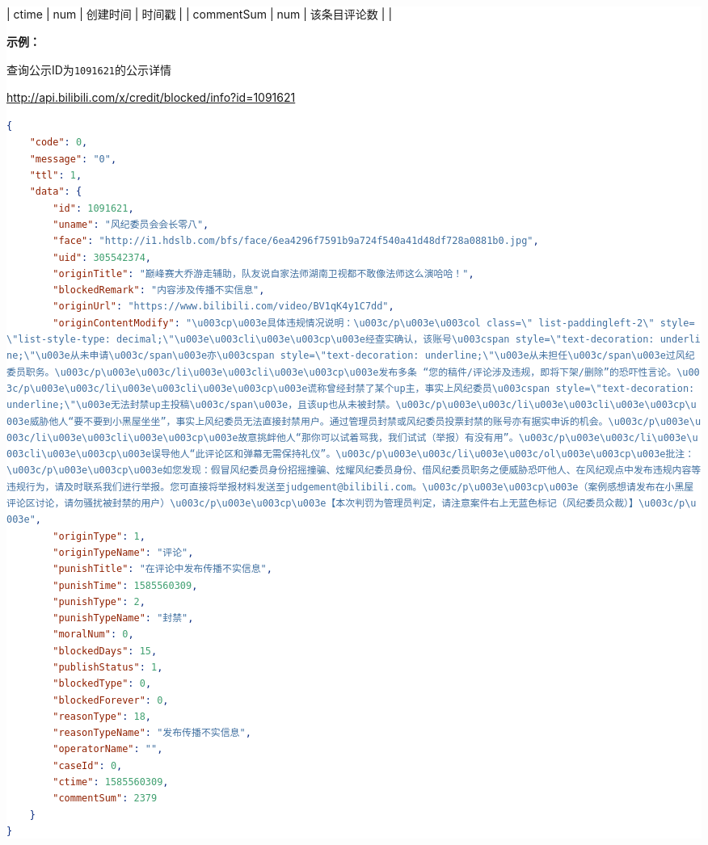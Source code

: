 | ctime               | num  | 创建时间        | 时间戳                                                       |
| commentSum          | num  | 该条目评论数    |                                                              |

**示例：**

查询公示ID为`1091621`的公示详情

http://api.bilibili.com/x/credit/blocked/info?id=1091621

```json
{
	"code": 0,
	"message": "0",
	"ttl": 1,
	"data": {
		"id": 1091621,
		"uname": "风纪委员会会长零八",
		"face": "http://i1.hdslb.com/bfs/face/6ea4296f7591b9a724f540a41d48df728a0881b0.jpg",
		"uid": 305542374,
		"originTitle": "巅峰赛大乔游走辅助，队友说自家法师湖南卫视都不敢像法师这么演哈哈！",
		"blockedRemark": "内容涉及传播不实信息",
		"originUrl": "https://www.bilibili.com/video/BV1qK4y1C7dd",
		"originContentModify": "\u003cp\u003e具体违规情况说明：\u003c/p\u003e\u003col class=\" list-paddingleft-2\" style=\"list-style-type: decimal;\"\u003e\u003cli\u003e\u003cp\u003e经查实确认，该账号\u003cspan style=\"text-decoration: underline;\"\u003e从未申请\u003c/span\u003e亦\u003cspan style=\"text-decoration: underline;\"\u003e从未担任\u003c/span\u003e过风纪委员职务。\u003c/p\u003e\u003c/li\u003e\u003cli\u003e\u003cp\u003e发布多条 “您的稿件/评论涉及违规，即将下架/删除”的恐吓性言论。\u003c/p\u003e\u003c/li\u003e\u003cli\u003e\u003cp\u003e谎称曾经封禁了某个up主，事实上风纪委员\u003cspan style=\"text-decoration: underline;\"\u003e无法封禁up主投稿\u003c/span\u003e，且该up也从未被封禁。\u003c/p\u003e\u003c/li\u003e\u003cli\u003e\u003cp\u003e威胁他人“要不要到小黑屋坐坐”，事实上风纪委员无法直接封禁用户。通过管理员封禁或风纪委员投票封禁的账号亦有据实申诉的机会。\u003c/p\u003e\u003c/li\u003e\u003cli\u003e\u003cp\u003e故意挑衅他人“那你可以试着骂我，我们试试（举报）有没有用”。\u003c/p\u003e\u003c/li\u003e\u003cli\u003e\u003cp\u003e误导他人“此评论区和弹幕无需保持礼仪”。\u003c/p\u003e\u003c/li\u003e\u003c/ol\u003e\u003cp\u003e批注：\u003c/p\u003e\u003cp\u003e如您发现：假冒风纪委员身份招摇撞骗、炫耀风纪委员身份、借风纪委员职务之便威胁恐吓他人、在风纪观点中发布违规内容等违规行为，请及时联系我们进行举报。您可直接将举报材料发送至judgement@bilibili.com。\u003c/p\u003e\u003cp\u003e（案例感想请发布在小黑屋评论区讨论，请勿骚扰被封禁的用户）\u003c/p\u003e\u003cp\u003e【本次判罚为管理员判定，请注意案件右上无蓝色标记（风纪委员众裁）】\u003c/p\u003e",
		"originType": 1,
		"originTypeName": "评论",
		"punishTitle": "在评论中发布传播不实信息",
		"punishTime": 1585560309,
		"punishType": 2,
		"punishTypeName": "封禁",
		"moralNum": 0,
		"blockedDays": 15,
		"publishStatus": 1,
		"blockedType": 0,
		"blockedForever": 0,
		"reasonType": 18,
		"reasonTypeName": "发布传播不实信息",
		"operatorName": "",
		"caseId": 0,
		"ctime": 1585560309,
		"commentSum": 2379
	}
}
```


